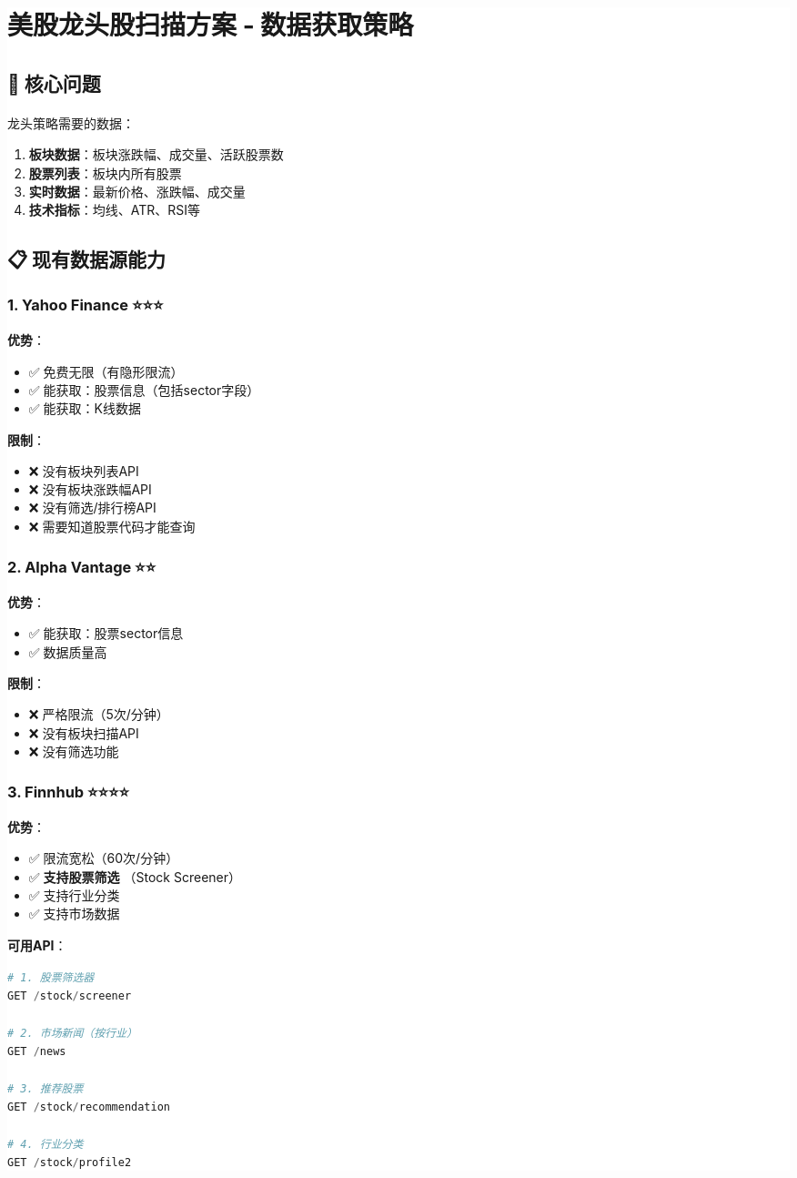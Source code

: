 # 美股龙头股扫描方案 - 数据获取策略

## 🎯 核心问题

龙头策略需要的数据：
1. **板块数据**：板块涨跌幅、成交量、活跃股票数
2. **股票列表**：板块内所有股票
3. **实时数据**：最新价格、涨跌幅、成交量
4. **技术指标**：均线、ATR、RSI等

## 📋 现有数据源能力

### 1. Yahoo Finance ⭐⭐⭐
**优势**：
- ✅ 免费无限（有隐形限流）
- ✅ 能获取：股票信息（包括sector字段）
- ✅ 能获取：K线数据

**限制**：
- ❌ 没有板块列表API
- ❌ 没有板块涨跌幅API
- ❌ 没有筛选/排行榜API
- ❌ 需要知道股票代码才能查询

### 2. Alpha Vantage ⭐⭐
**优势**：
- ✅ 能获取：股票sector信息
- ✅ 数据质量高

**限制**：
- ❌ 严格限流（5次/分钟）
- ❌ 没有板块扫描API
- ❌ 没有筛选功能

### 3. Finnhub ⭐⭐⭐⭐
**优势**：
- ✅ 限流宽松（60次/分钟）
- ✅ **支持股票筛选** （Stock Screener）
- ✅ 支持行业分类
- ✅ 支持市场数据

**可用API**：
```python
# 1. 股票筛选器
GET /stock/screener

# 2. 市场新闻（按行业）
GET /news

# 3. 推荐股票
GET /stock/recommendation

# 4. 行业分类
GET /stock/profile2
```

